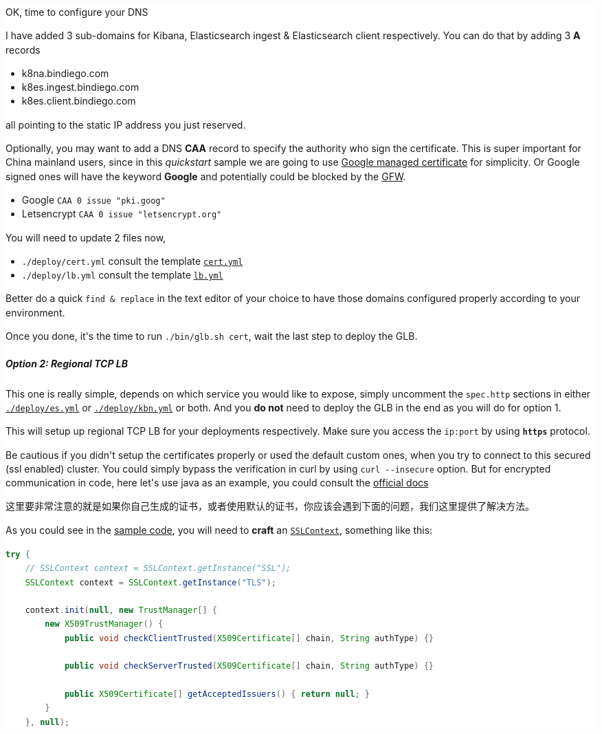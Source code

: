 OK, time to configure your DNS

I have added 3 sub-domains for Kibana, Elasticsearch ingest & Elasticsearch client respectively. You can do that by adding 3 **A** records 

- k8na.bindiego.com
- k8es.ingest.bindiego.com
- k8es.client.bindiego.com

all pointing to the static IP address you just reserved.

Optionally, you may want to add a DNS **CAA** record to specify the authority who sign the certificate. This is super important for China mainland users, since in this *quickstart* sample we are going to use [Google managed certificate](https://cloud.google.com/load-balancing/docs/ssl-certificates/google-managed-certs?hl=hu-HU) for simplicity. Or Google signed ones will have the keyword **Google** and potentially could be blocked by the [GFW](https://en.wikipedia.org/wiki/Great_Firewall). 

- Google `CAA 0 issue "pki.goog"`
- Letsencrypt `CAA 0 issue "letsencrypt.org"`

You will need to update 2 files now,

- `./deploy/cert.yml` consult the template [`cert.yml`](https://github.com/elasticsearch-cn/elastic-on-gke/blob/develop/templates/cert.yml)
- `./deploy/lb.yml` consult the template [`lb.yml`](https://github.com/elasticsearch-cn/elastic-on-gke/blob/develop/templates/lb.yml)

Better do a quick `find & replace` in the text editor of your choice to have those domains configured properly according to your environment.

Once you done, it's the time to run `./bin/glb.sh cert`, wait the last step to deploy the GLB.

##### Option 2: Regional TCP LB

This one is really simple, depends on which service you would like to expose, simply uncomment the `spec.http` sections in either [`./deploy/es.yml`](https://github.com/elasticsearch-cn/elastic-on-gke/blob/develop/templates/es.all_role.yml#L7-L10) or [`./deploy/kbn.yml`](https://github.com/elasticsearch-cn/elastic-on-gke/blob/develop/templates/kbn.yml#L8-L11) or both. And you **do not** need to deploy the GLB in the end as you will do for option 1.

This will setup up regional TCP LB for your deployments respectively. Make sure you access the `ip:port` by using **`https`** protocol.

Be cautious if you didn't setup the certificates properly or used the default custom ones, when you try to connect to this secured (ssl enabled) cluster. You could simply bypass the verification in curl by using `curl --insecure` option. But for encrypted communication in code, here let's use java as an example, you could consult the [official docs](https://www.elastic.co/guide/en/elasticsearch/client/java-rest/current/_encrypted_communication.html)

这里要非常注意的就是如果你自己生成的证书，或者使用默认的证书，你应该会遇到下面的问题，我们这里提供了解决方法。

As you could see in the [sample code](https://github.com/elastic/elasticsearch/blob/master/client/rest/src/test/java/org/elasticsearch/client/documentation/RestClientDocumentation.java#L406), you will need to **craft** an [`SSLContext`](https://docs.oracle.com/en/java/javase/11/docs/api/java.base/javax/net/ssl/SSLContext.html), something like this:

```java
try {
    // SSLContext context = SSLContext.getInstance("SSL");
    SSLContext context = SSLContext.getInstance("TLS");

    context.init(null, new TrustManager[] {
        new X509TrustManager() {
            public void checkClientTrusted(X509Certificate[] chain, String authType) {}

            public void checkServerTrusted(X509Certificate[] chain, String authType) {}

            public X509Certificate[] getAcceptedIssuers() { return null; }
        }
    }, null);

```